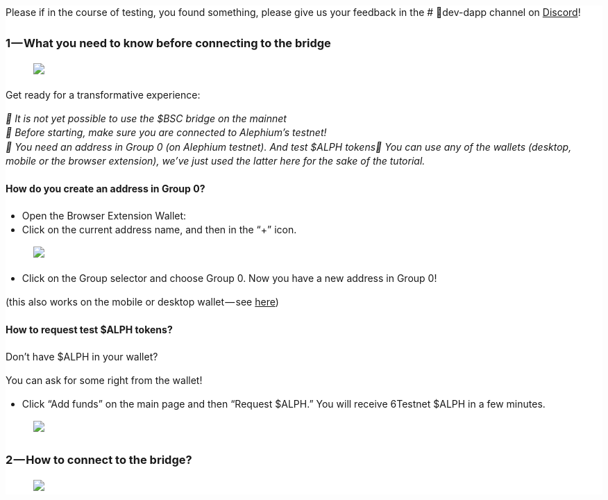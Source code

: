 Please if in the course of testing, you found something, please give us your feedback in the \# 🎨dev-dapp channel on <a href="https://alephium.org/discord/" class="markup--anchor markup--p-anchor" data-href="https://alephium.org/discord/" rel="noopener ugc nofollow noopener noopener" target="_blank">Discord</a>!

### 1 — What you need to know before connecting to the bridge

<figure id="e81d" class="graf graf--figure graf-after--h3">
<img src="https://cdn-images-1.medium.com/max/800/0*Ai3nXe9u6M166MmP.png" class="graf-image" data-image-id="0*Ai3nXe9u6M166MmP.png" data-width="933" data-height="386" />
</figure>

Get ready for a transformative experience:

_🚨 It is not yet possible to use the \$BSC bridge on the mainnet   
🚨 Before starting, make sure you are connected to Alephium’s testnet!  
🚨 You need an address in Group 0 (on Alephium testnet). And test \$ALPH tokens🚨 You can use any of the wallets (desktop, mobile or the browser extension), we’ve just used the latter here for the sake of the tutorial._

#### **How do you create an address in Group 0?**

- <span id="3806">Open the Browser Extension Wallet:</span>
- <span id="1d4f">Click on the current address name, and then in the “+” icon.</span>

<figure id="4fa6" class="graf graf--figure graf-after--li">
<img src="https://cdn-images-1.medium.com/max/800/0*poIvfbcY6Sr1uiHX.png" class="graf-image" data-image-id="0*poIvfbcY6Sr1uiHX.png" data-width="245" data-height="395" />
</figure>

- <span id="cafe">Click on the Group selector and choose Group 0. Now you have a new address in Group 0!</span>

(this also works on the mobile or desktop wallet — see <a href="https://x.com/alephium/status/1825536444754264354" class="markup--anchor markup--p-anchor" data-href="https://x.com/alephium/status/1825536444754264354" rel="noopener" target="_blank">here</a>)

#### **How to request test \$ALPH tokens?**

Don’t have \$ALPH in your wallet?

You can ask for some right from the wallet!

- <span id="d61f">Click “Add funds” on the main page and then “Request \$ALPH.” You will receive 6Testnet \$ALPH in a few minutes.</span>

<figure id="f03e" class="graf graf--figure graf-after--li">
<img src="https://cdn-images-1.medium.com/max/800/0*HhF8pO3oSd9WQfw3.png" class="graf-image" data-image-id="0*HhF8pO3oSd9WQfw3.png" data-width="256" data-height="419" />
</figure>

### 2 — How to connect to the bridge?

<figure id="848c" class="graf graf--figure graf-after--h3">
<img src="https://cdn-images-1.medium.com/max/800/0*CVd_PQeJ4V85Bkc7.png" class="graf-image" data-image-id="0*CVd_PQeJ4V85Bkc7.png" data-width="933" data-height="384" />
</figure>

